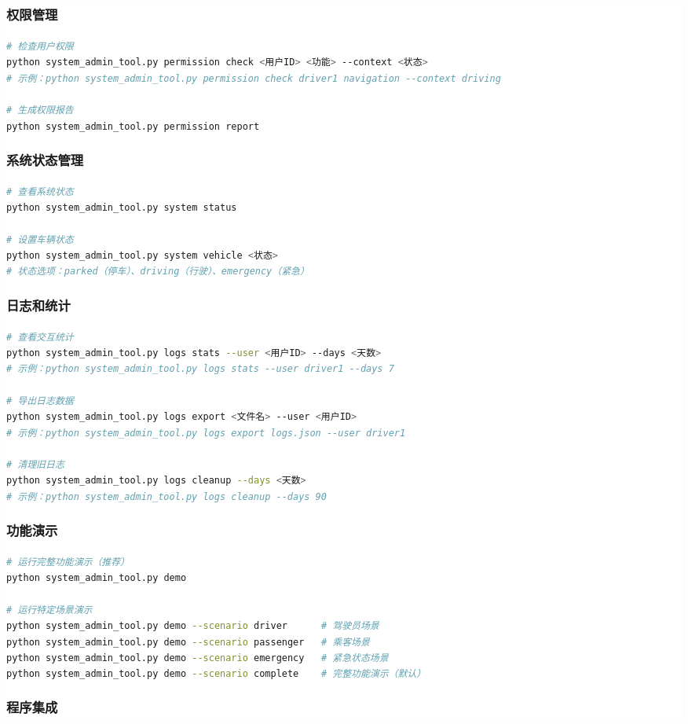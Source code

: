 ### 权限管理

```bash
# 检查用户权限
python system_admin_tool.py permission check <用户ID> <功能> --context <状态>
# 示例：python system_admin_tool.py permission check driver1 navigation --context driving

# 生成权限报告
python system_admin_tool.py permission report
```

### 系统状态管理

```bash
# 查看系统状态
python system_admin_tool.py system status

# 设置车辆状态
python system_admin_tool.py system vehicle <状态>
# 状态选项：parked（停车）、driving（行驶）、emergency（紧急）
```

### 日志和统计

```bash
# 查看交互统计
python system_admin_tool.py logs stats --user <用户ID> --days <天数>
# 示例：python system_admin_tool.py logs stats --user driver1 --days 7

# 导出日志数据
python system_admin_tool.py logs export <文件名> --user <用户ID>
# 示例：python system_admin_tool.py logs export logs.json --user driver1

# 清理旧日志
python system_admin_tool.py logs cleanup --days <天数>
# 示例：python system_admin_tool.py logs cleanup --days 90
```

### 功能演示

```bash
# 运行完整功能演示（推荐）
python system_admin_tool.py demo

# 运行特定场景演示
python system_admin_tool.py demo --scenario driver      # 驾驶员场景
python system_admin_tool.py demo --scenario passenger   # 乘客场景
python system_admin_tool.py demo --scenario emergency   # 紧急状态场景
python system_admin_tool.py demo --scenario complete    # 完整功能演示（默认）
```

### 程序集成
